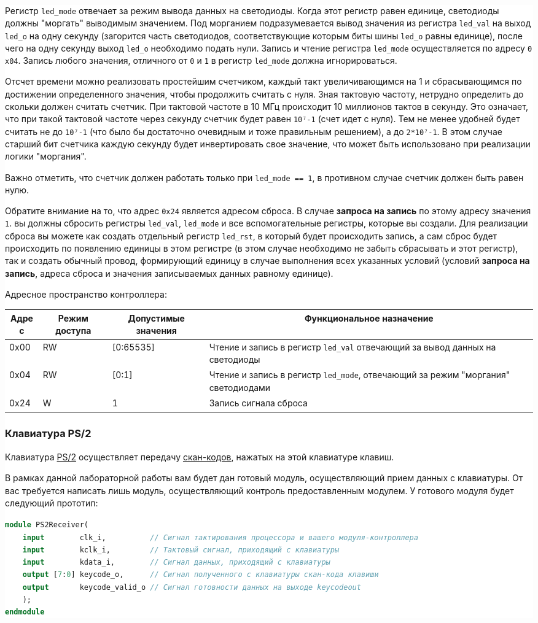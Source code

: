 Регистр `led_mode` отвечает за режим вывода данных на светодиоды. Когда этот регистр равен единице, светодиоды должны "моргать" выводимым значением. Под морганием подразумевается вывод значения из регистра `led_val` на выход `led_o` на одну секунду (загорится часть светодиодов, соответствующие которым биты шины `led_o` равны единице), после чего на одну секунду выход `led_o` необходимо подать нули. Запись и чтение регистра `led_mode` осуществляется по адресу `0x04`. Запись любого значения, отличного от `0` и `1` в регистр `led_mode` должна игнорироваться.

Отсчет времени можно реализовать простейшим счетчиком, каждый такт увеличивающимся на 1 и сбрасывающимся по достижении определенного значения, чтобы продолжить считать с нуля. Зная тактовую частоту, нетрудно определить до скольки должен считать счетчик. При тактовой частоте в 10 МГц происходит 10 миллионов тактов в секунду. Это означает, что при такой тактовой частоте через секунду счетчик будет равен `10⁷-1` (счет идет с нуля). Тем не менее удобней будет считать не до `10⁷-1` (что было бы достаточно очевидным и тоже правильным решением), а до `2*10⁷-1`. В этом случае старший бит счетчика каждую секунду будет инвертировать свое значение, что может быть использовано при реализации логики "моргания".

Важно отметить, что счетчик должен работать только при `led_mode == 1`, в противном случае счетчик должен быть равен нулю.

Обратите внимание на то, что адрес `0x24` является адресом сброса. В случае **запроса на запись** по этому адресу значения `1`. вы должны сбросить регистры `led_val`, `led_mode` и все вспомогательные регистры, которые вы создали. Для реализации сброса вы можете как создать отдельный регистр `led_rst`, в который будет происходить запись, а сам сброс будет происходить по появлению единицы в этом регистре (в этом случае необходимо не забыть сбрасывать и этот регистр), так и создать обычный провод, формирующий единицу в случае выполнения всех указанных условий (условий **запроса на запись**, адреса сброса и значения записываемых данных равному единице).

Адресное пространство контроллера:

|Адрес|Режим доступа|Допустимые значения|                       Функциональное назначение                                   |
|-----|-------------|-------------------|-----------------------------------------------------------------------------------|
|0x00 | RW          | [0:65535]         | Чтение и запись в регистр `led_val` отвечающий за вывод данных на светодиоды      |
|0x04 | RW          | [0:1]             | Чтение и запись в регистр `led_mode`, отвечающий за режим "моргания" светодиодами |
|0x24 | W           |  1                | Запись сигнала сброса                                                             |

### Клавиатура PS/2

Клавиатура [PS/2](https://ru.wikipedia.org/wiki/PS/2_(порт)) осуществляет передачу [скан-кодов](https://ru.wikipedia.org/wiki/Скан-код), нажатых на этой клавиатуре клавиш.

В рамках данной лабораторной работы вам будет дан готовый модуль, осуществляющий прием данных с клавиатуры. От вас требуется написать лишь модуль, осуществляющий контроль предоставленным модулем. У готового модуля будет следующий прототип:

```SystemVerilog
module PS2Receiver(
    input        clk_i,          // Сигнал тактирования процессора и вашего модуля-контроллера
    input        kclk_i,         // Тактовый сигнал, приходящий с клавиатуры
    input        kdata_i,        // Сигнал данных, приходящий с клавиатуры
    output [7:0] keycode_o,      // Сигнал полученного с клавиатуры скан-кода клавиши
    output       keycode_valid_o // Сигнал готовности данных на выходе keycodeout
    );
endmodule
```
